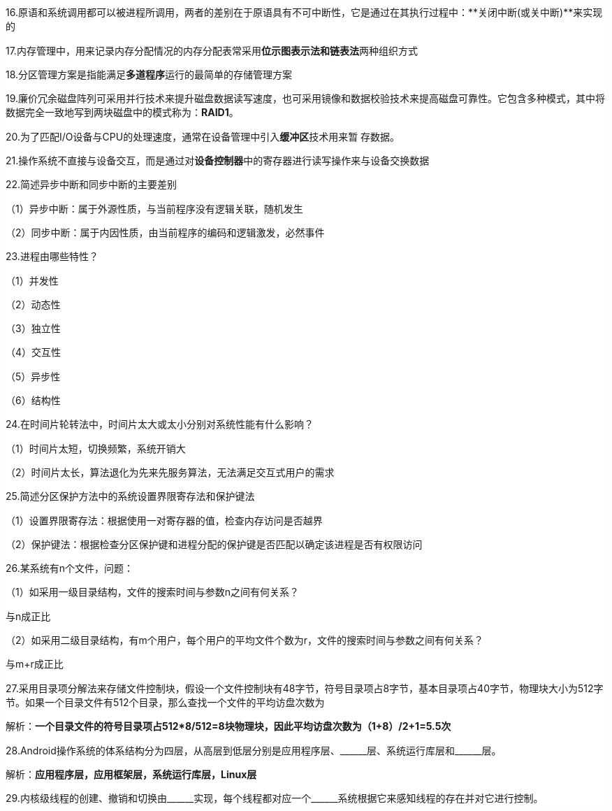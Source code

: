 16.原语和系统调用都可以被进程所调用，两者的差别在于原语具有不可中断性，它是通过在其执行过程中：**关闭中断(或关中断)**来实现的

17.内存管理中，用来记录内存分配情况的内存分配表常采用**位示图表示法和链表法**两种组织方式

18.分区管理方案是指能满足**多道程序**运行的最简单的存储管理方案

19.廉价冗余磁盘阵列可采用并行技术来提升磁盘数据读写速度，也可采用镜像和数据校验技术来提高磁盘可靠性。它包含多种模式，其中将数据完全一致地写到两块磁盘中的模式称为：**RAID1**。

20.为了匹配I/O设备与CPU的处理速度，通常在设备管理中引入**缓冲区**技术用来暂 存数据。

21.操作系统不直接与设备交互，而是通过对**设备控制器**中的寄存器进行读写操作来与设备交换数据

22.简述异步中断和同步中断的主要差别

（1）异步中断：属于外源性质，与当前程序没有逻辑关联，随机发生

（2）同步中断：属于内因性质，由当前程序的编码和逻辑激发，必然事件

23.进程由哪些特性？

（1）并发性

（2）动态性

（3）独立性

（4）交互性

（5）异步性

（6）结构性

24.在时间片轮转法中，时间片太大或太小分别对系统性能有什么影响？

（1）时间片太短，切换频繁，系统开销大

（2）时间片太长，算法退化为先来先服务算法，无法满足交互式用户的需求

25.简述分区保护方法中的系统设置界限寄存法和保护键法

（1）设置界限寄存法：根据使用一对寄存器的值，检查内存访问是否越界

（2）保护键法：根据检查分区保护键和进程分配的保护键是否匹配以确定该进程是否有权限访问

26.某系统有n个文件，问题：

（1）如采用一级目录结构，文件的搜索时间与参数n之间有何关系？

与n成正比

（2）如采用二级目录结构，有m个用户，每个用户的平均文件个数为r，文件的搜索时间与参数之间有何关系？

与m+r成正比

27.采用目录项分解法来存储文件控制块，假设一个文件控制块有48字节，符号目录项占8字节，基本目录项占40字节，物理块大小为512字节。如果一个目录文件有512个目录，那么查找一个文件的平均访盘次数为

解析：**一个目录文件的符号目录项占512*8/512=8块物理块，因此平均访盘次数为（1+8）/2+1=5.5次**

28.Android操作系统的体系结构分为四层，从高层到低层分别是应用程序层、______层、系统运行库层和______层。

解析：**应用程序层，应用框架层，系统运行库层，Linux层**

29.内核级线程的创建、撤销和切换由______实现，每个线程都对应一个______系统根据它来感知线程的存在并对它进行控制。
